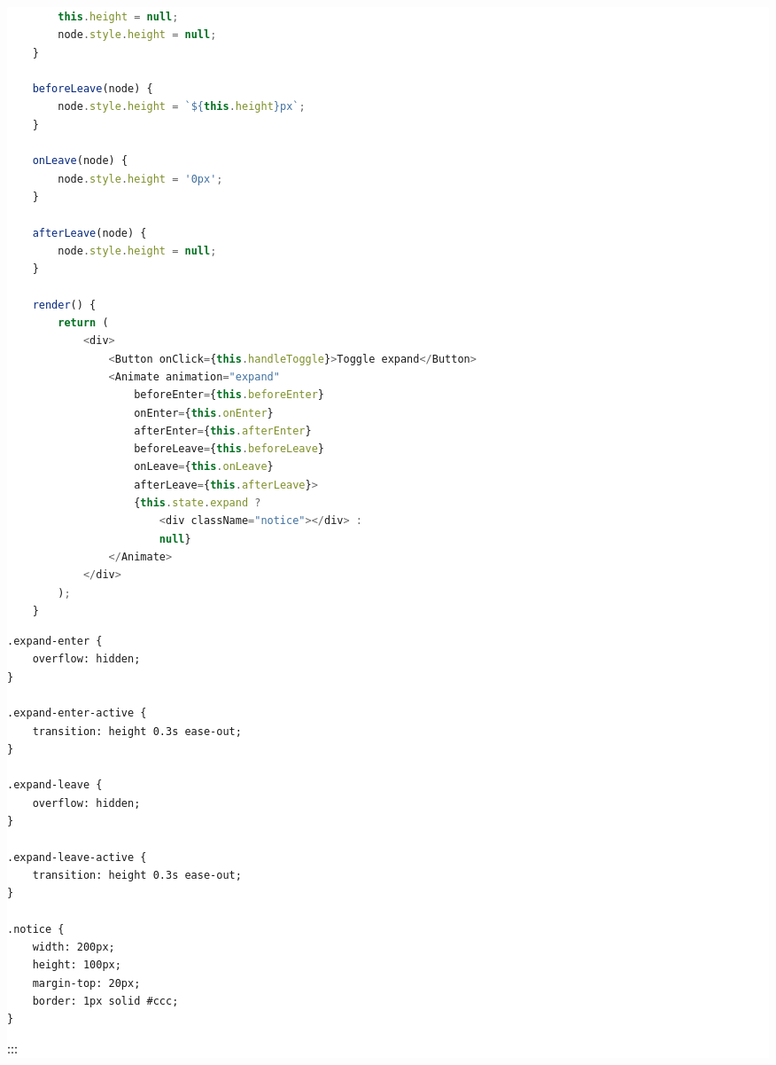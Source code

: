 ```js
        this.height = null;
        node.style.height = null;
    }

    beforeLeave(node) {
        node.style.height = `${this.height}px`;
    }

    onLeave(node) {
        node.style.height = '0px';
    }

    afterLeave(node) {
        node.style.height = null;
    }

    render() {
        return (
            <div>
                <Button onClick={this.handleToggle}>Toggle expand</Button>
                <Animate animation="expand"
                    beforeEnter={this.beforeEnter}
                    onEnter={this.onEnter}
                    afterEnter={this.afterEnter}
                    beforeLeave={this.beforeLeave}
                    onLeave={this.onLeave}
                    afterLeave={this.afterLeave}>
                    {this.state.expand ?
                        <div className="notice"></div> :
                        null}
                </Animate>
            </div>
        );
    }
```

```less
.expand-enter {
    overflow: hidden;
}

.expand-enter-active {
    transition: height 0.3s ease-out;
}

.expand-leave {
    overflow: hidden;
}

.expand-leave-active {
    transition: height 0.3s ease-out;
}

.notice {
    width: 200px;
    height: 100px;
    margin-top: 20px;
    border: 1px solid #ccc;
}
```
:::

